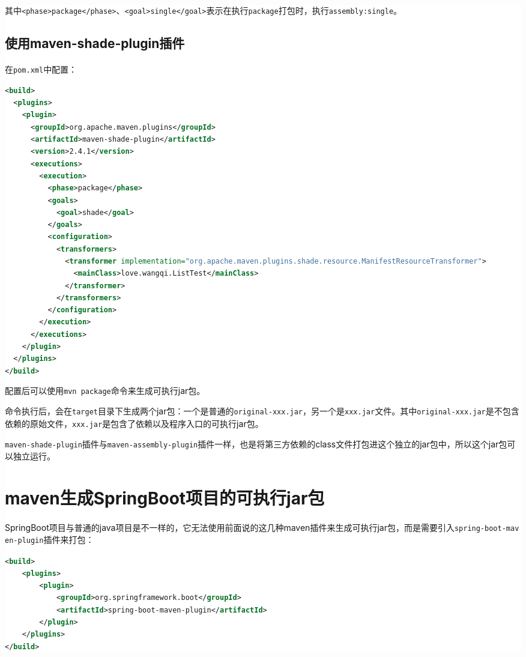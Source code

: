其中`<phase>package</phase>`、`<goal>single</goal>`表示在执行`package`打包时，执行`assembly:single`。

## 使用maven-shade-plugin插件

在`pom.xml`中配置：

```xml
<build>
  <plugins>
    <plugin>
      <groupId>org.apache.maven.plugins</groupId>
      <artifactId>maven-shade-plugin</artifactId>
      <version>2.4.1</version>
      <executions>
        <execution>
          <phase>package</phase>
          <goals>
            <goal>shade</goal>
          </goals>
          <configuration>
            <transformers>
              <transformer implementation="org.apache.maven.plugins.shade.resource.ManifestResourceTransformer">
                <mainClass>love.wangqi.ListTest</mainClass>
              </transformer>
            </transformers>
          </configuration>
        </execution>
      </executions>
    </plugin>
  </plugins>
</build>
```

配置后可以使用`mvn package`命令来生成可执行jar包。

命令执行后，会在`target`目录下生成两个jar包：一个是普通的`original-xxx.jar`，另一个是`xxx.jar`文件。其中`original-xxx.jar`是不包含依赖的原始文件，`xxx.jar`是包含了依赖以及程序入口的可执行jar包。

`maven-shade-plugin`插件与`maven-assembly-plugin`插件一样，也是将第三方依赖的class文件打包进这个独立的jar包中，所以这个jar包可以独立运行。

# maven生成SpringBoot项目的可执行jar包

SpringBoot项目与普通的java项目是不一样的，它无法使用前面说的这几种maven插件来生成可执行jar包，而是需要引入`spring-boot-maven-plugin`插件来打包：

```xml
<build>
    <plugins>
        <plugin>
            <groupId>org.springframework.boot</groupId>
            <artifactId>spring-boot-maven-plugin</artifactId>
        </plugin>
    </plugins>
</build>
```

